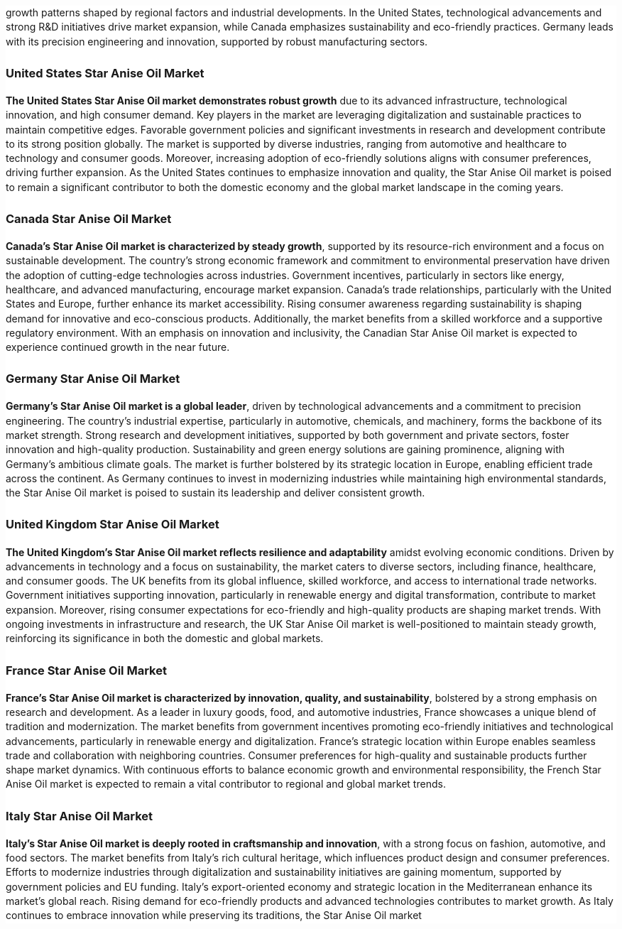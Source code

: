 growth patterns shaped by regional factors and industrial developments. In the United States, technological advancements and strong R&amp;D initiatives drive market expansion, while Canada emphasizes sustainability and eco-friendly practices. Germany leads with its precision engineering and innovation, supported by robust manufacturing sectors.</span></em></p></blockquote><h3><strong>United States Star Anise Oil Market</strong></h3><p><strong>The United States Star Anise Oil market demonstrates robust growth</strong> due to its advanced infrastructure, technological innovation, and high consumer demand. Key players in the market are leveraging digitalization and sustainable practices to maintain competitive edges. Favorable government policies and significant investments in research and development contribute to its strong position globally. The market is supported by diverse industries, ranging from automotive and healthcare to technology and consumer goods. Moreover, increasing adoption of eco-friendly solutions aligns with consumer preferences, driving further expansion. As the United States continues to emphasize innovation and quality, the Star Anise Oil market is poised to remain a significant contributor to both the domestic economy and the global market landscape in the coming years.</p><h3><strong>Canada Star Anise Oil Market</strong></h3><p><strong>Canada&rsquo;s Star Anise Oil market is characterized by steady growth</strong>, supported by its resource-rich environment and a focus on sustainable development. The country&rsquo;s strong economic framework and commitment to environmental preservation have driven the adoption of cutting-edge technologies across industries. Government incentives, particularly in sectors like energy, healthcare, and advanced manufacturing, encourage market expansion. Canada&rsquo;s trade relationships, particularly with the United States and Europe, further enhance its market accessibility. Rising consumer awareness regarding sustainability is shaping demand for innovative and eco-conscious products. Additionally, the market benefits from a skilled workforce and a supportive regulatory environment. With an emphasis on innovation and inclusivity, the Canadian Star Anise Oil market is expected to experience continued growth in the near future.</p><h3><strong>Germany Star Anise Oil Market</strong></h3><p><strong>Germany&rsquo;s Star Anise Oil market is a global leader</strong>, driven by technological advancements and a commitment to precision engineering. The country&rsquo;s industrial expertise, particularly in automotive, chemicals, and machinery, forms the backbone of its market strength. Strong research and development initiatives, supported by both government and private sectors, foster innovation and high-quality production. Sustainability and green energy solutions are gaining prominence, aligning with Germany&rsquo;s ambitious climate goals. The market is further bolstered by its strategic location in Europe, enabling efficient trade across the continent. As Germany continues to invest in modernizing industries while maintaining high environmental standards, the Star Anise Oil market is poised to sustain its leadership and deliver consistent growth.</p><h3><strong>United Kingdom Star Anise Oil Market</strong></h3><p><strong>The United Kingdom&rsquo;s Star Anise Oil market reflects resilience and adaptability</strong> amidst evolving economic conditions. Driven by advancements in technology and a focus on sustainability, the market caters to diverse sectors, including finance, healthcare, and consumer goods. The UK benefits from its global influence, skilled workforce, and access to international trade networks. Government initiatives supporting innovation, particularly in renewable energy and digital transformation, contribute to market expansion. Moreover, rising consumer expectations for eco-friendly and high-quality products are shaping market trends. With ongoing investments in infrastructure and research, the UK Star Anise Oil market is well-positioned to maintain steady growth, reinforcing its significance in both the domestic and global markets.</p><h3><strong>France Star Anise Oil Market</strong></h3><p><strong>France&rsquo;s Star Anise Oil market is characterized by innovation, quality, and sustainability</strong>, bolstered by a strong emphasis on research and development. As a leader in luxury goods, food, and automotive industries, France showcases a unique blend of tradition and modernization. The market benefits from government incentives promoting eco-friendly initiatives and technological advancements, particularly in renewable energy and digitalization. France&rsquo;s strategic location within Europe enables seamless trade and collaboration with neighboring countries. Consumer preferences for high-quality and sustainable products further shape market dynamics. With continuous efforts to balance economic growth and environmental responsibility, the French Star Anise Oil market is expected to remain a vital contributor to regional and global market trends.</p><h3><strong>Italy Star Anise Oil Market</strong></h3><p><strong>Italy&rsquo;s Star Anise Oil market is deeply rooted in craftsmanship and innovation</strong>, with a strong focus on fashion, automotive, and food sectors. The market benefits from Italy&rsquo;s rich cultural heritage, which influences product design and consumer preferences. Efforts to modernize industries through digitalization and sustainability initiatives are gaining momentum, supported by government policies and EU funding. Italy&rsquo;s export-oriented economy and strategic location in the Mediterranean enhance its market&rsquo;s global reach. Rising demand for eco-friendly products and advanced technologies contributes to market growth. As Italy continues to embrace innovation while preserving its traditions, the Star Anise Oil market